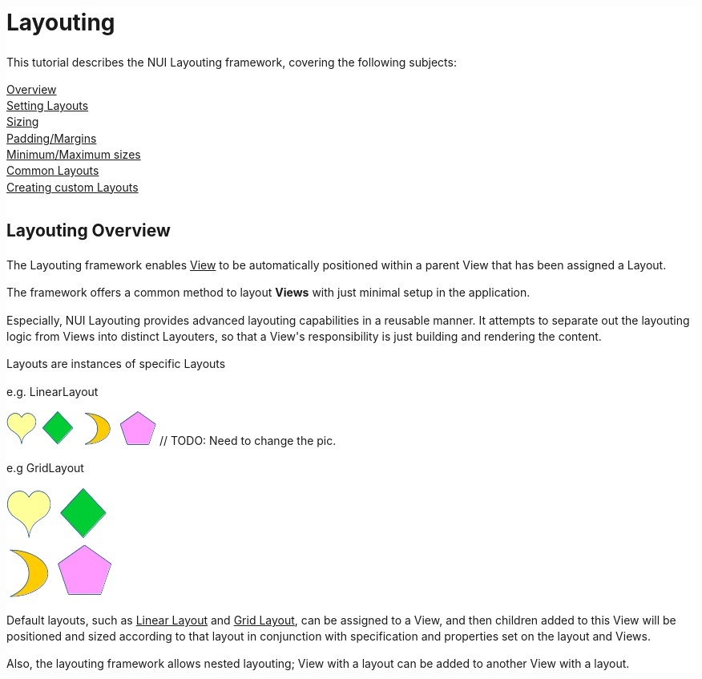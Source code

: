 # Layouting

This tutorial describes the NUI Layouting framework, covering the following subjects:

[Overview](#overview)<br>
[Setting Layouts](#settingLayouts)<br>
[Sizing](#sizingLayouts)<br>
[Padding/Margins](#paddingAndMargins)<br>
[Minimum/Maximum sizes](#minimumAndMaximum)<br>
[Common Layouts](#commonLayout)<br>
[Creating custom Layouts](#customLayouts)<br>


<a name="overview"></a>
## Layouting Overview

The Layouting framework enables [View](https://developer.tizen.org/dev-guide/csapi/api/Tizen.NUI.BaseComponents.View.html) to be automatically positioned within a parent View that has been assigned a Layout.

The framework offers a common method to layout **Views** with just minimal setup in the application.

Especially, NUI Layouting provides advanced layouting capabilities in a reusable manner. It attempts to separate out the layouting logic from Views into distinct Layouters, so that a View's responsibility is just building and rendering the content.

Layouts are instances of specific Layouts

e.g. LinearLayout

![LinearLayout](./media/linearLayout.png) // TODO: Need to change the pic.

e.g GridLayout

![GridLayout](./media/gridLayout.png)


Default layouts, such as [Linear Layout](linearlayout.md) and [Grid Layout](gridlayout.md), can be assigned to a View, and then children added to this View will be positioned
and sized according to that layout in conjunction with specification and properties set on the layout and Views.

Also, the layouting framework allows nested layouting; View with a layout can be added to another View with a layout.
